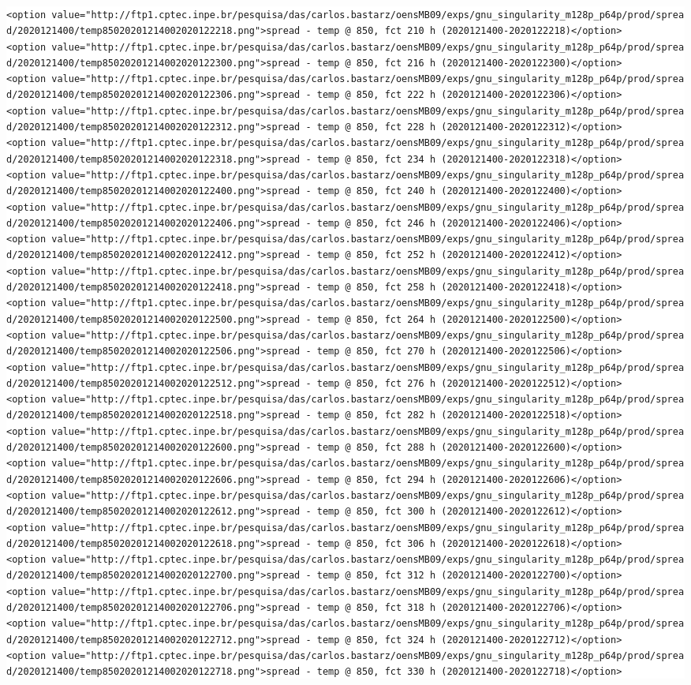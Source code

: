     <option value="http://ftp1.cptec.inpe.br/pesquisa/das/carlos.bastarz/oensMB09/exps/gnu_singularity_m128p_p64p/prod/spread/2020121400/temp85020201214002020122218.png">spread - temp @ 850, fct 210 h (2020121400-2020122218)</option>
    <option value="http://ftp1.cptec.inpe.br/pesquisa/das/carlos.bastarz/oensMB09/exps/gnu_singularity_m128p_p64p/prod/spread/2020121400/temp85020201214002020122300.png">spread - temp @ 850, fct 216 h (2020121400-2020122300)</option>
    <option value="http://ftp1.cptec.inpe.br/pesquisa/das/carlos.bastarz/oensMB09/exps/gnu_singularity_m128p_p64p/prod/spread/2020121400/temp85020201214002020122306.png">spread - temp @ 850, fct 222 h (2020121400-2020122306)</option>
    <option value="http://ftp1.cptec.inpe.br/pesquisa/das/carlos.bastarz/oensMB09/exps/gnu_singularity_m128p_p64p/prod/spread/2020121400/temp85020201214002020122312.png">spread - temp @ 850, fct 228 h (2020121400-2020122312)</option>
    <option value="http://ftp1.cptec.inpe.br/pesquisa/das/carlos.bastarz/oensMB09/exps/gnu_singularity_m128p_p64p/prod/spread/2020121400/temp85020201214002020122318.png">spread - temp @ 850, fct 234 h (2020121400-2020122318)</option>
    <option value="http://ftp1.cptec.inpe.br/pesquisa/das/carlos.bastarz/oensMB09/exps/gnu_singularity_m128p_p64p/prod/spread/2020121400/temp85020201214002020122400.png">spread - temp @ 850, fct 240 h (2020121400-2020122400)</option>
    <option value="http://ftp1.cptec.inpe.br/pesquisa/das/carlos.bastarz/oensMB09/exps/gnu_singularity_m128p_p64p/prod/spread/2020121400/temp85020201214002020122406.png">spread - temp @ 850, fct 246 h (2020121400-2020122406)</option>
    <option value="http://ftp1.cptec.inpe.br/pesquisa/das/carlos.bastarz/oensMB09/exps/gnu_singularity_m128p_p64p/prod/spread/2020121400/temp85020201214002020122412.png">spread - temp @ 850, fct 252 h (2020121400-2020122412)</option>
    <option value="http://ftp1.cptec.inpe.br/pesquisa/das/carlos.bastarz/oensMB09/exps/gnu_singularity_m128p_p64p/prod/spread/2020121400/temp85020201214002020122418.png">spread - temp @ 850, fct 258 h (2020121400-2020122418)</option>
    <option value="http://ftp1.cptec.inpe.br/pesquisa/das/carlos.bastarz/oensMB09/exps/gnu_singularity_m128p_p64p/prod/spread/2020121400/temp85020201214002020122500.png">spread - temp @ 850, fct 264 h (2020121400-2020122500)</option>
    <option value="http://ftp1.cptec.inpe.br/pesquisa/das/carlos.bastarz/oensMB09/exps/gnu_singularity_m128p_p64p/prod/spread/2020121400/temp85020201214002020122506.png">spread - temp @ 850, fct 270 h (2020121400-2020122506)</option>
    <option value="http://ftp1.cptec.inpe.br/pesquisa/das/carlos.bastarz/oensMB09/exps/gnu_singularity_m128p_p64p/prod/spread/2020121400/temp85020201214002020122512.png">spread - temp @ 850, fct 276 h (2020121400-2020122512)</option>
    <option value="http://ftp1.cptec.inpe.br/pesquisa/das/carlos.bastarz/oensMB09/exps/gnu_singularity_m128p_p64p/prod/spread/2020121400/temp85020201214002020122518.png">spread - temp @ 850, fct 282 h (2020121400-2020122518)</option>
    <option value="http://ftp1.cptec.inpe.br/pesquisa/das/carlos.bastarz/oensMB09/exps/gnu_singularity_m128p_p64p/prod/spread/2020121400/temp85020201214002020122600.png">spread - temp @ 850, fct 288 h (2020121400-2020122600)</option>
    <option value="http://ftp1.cptec.inpe.br/pesquisa/das/carlos.bastarz/oensMB09/exps/gnu_singularity_m128p_p64p/prod/spread/2020121400/temp85020201214002020122606.png">spread - temp @ 850, fct 294 h (2020121400-2020122606)</option>
    <option value="http://ftp1.cptec.inpe.br/pesquisa/das/carlos.bastarz/oensMB09/exps/gnu_singularity_m128p_p64p/prod/spread/2020121400/temp85020201214002020122612.png">spread - temp @ 850, fct 300 h (2020121400-2020122612)</option>
    <option value="http://ftp1.cptec.inpe.br/pesquisa/das/carlos.bastarz/oensMB09/exps/gnu_singularity_m128p_p64p/prod/spread/2020121400/temp85020201214002020122618.png">spread - temp @ 850, fct 306 h (2020121400-2020122618)</option>
    <option value="http://ftp1.cptec.inpe.br/pesquisa/das/carlos.bastarz/oensMB09/exps/gnu_singularity_m128p_p64p/prod/spread/2020121400/temp85020201214002020122700.png">spread - temp @ 850, fct 312 h (2020121400-2020122700)</option>
    <option value="http://ftp1.cptec.inpe.br/pesquisa/das/carlos.bastarz/oensMB09/exps/gnu_singularity_m128p_p64p/prod/spread/2020121400/temp85020201214002020122706.png">spread - temp @ 850, fct 318 h (2020121400-2020122706)</option>
    <option value="http://ftp1.cptec.inpe.br/pesquisa/das/carlos.bastarz/oensMB09/exps/gnu_singularity_m128p_p64p/prod/spread/2020121400/temp85020201214002020122712.png">spread - temp @ 850, fct 324 h (2020121400-2020122712)</option>
    <option value="http://ftp1.cptec.inpe.br/pesquisa/das/carlos.bastarz/oensMB09/exps/gnu_singularity_m128p_p64p/prod/spread/2020121400/temp85020201214002020122718.png">spread - temp @ 850, fct 330 h (2020121400-2020122718)</option>